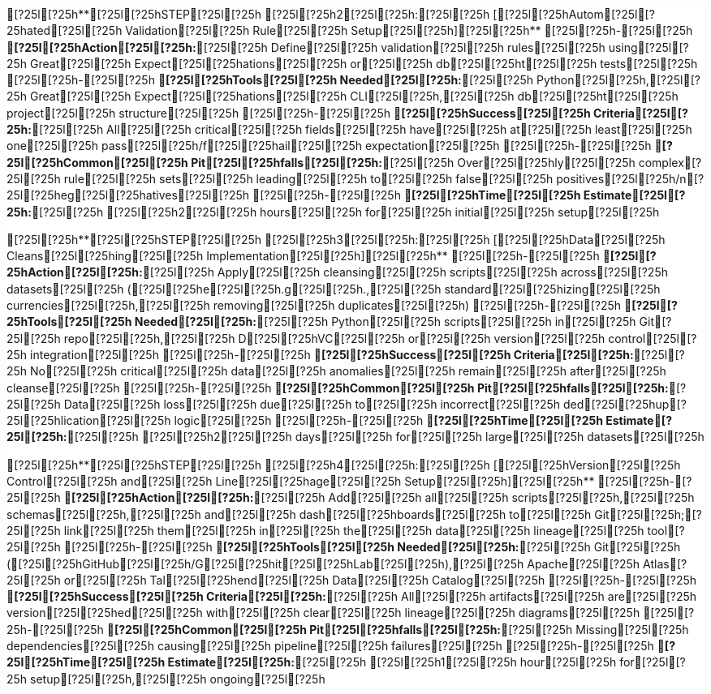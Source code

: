 [?25l[?25h**[?25l[?25hSTEP[?25l[?25h [?25l[?25h2[?25l[?25h:[?25l[?25h [[?25l[?25hAutom[?25l[?25hated[?25l[?25h Validation[?25l[?25h Rule[?25l[?25h Setup[?25l[?25h][?25l[?25h**
[?25l[?25h-[?25l[?25h **[?25l[?25hAction[?25l[?25h:**[?25l[?25h Define[?25l[?25h validation[?25l[?25h rules[?25l[?25h using[?25l[?25h Great[?25l[?25h Expect[?25l[?25hations[?25l[?25h or[?25l[?25h db[?25l[?25ht[?25l[?25h tests[?25l[?25h
[?25l[?25h-[?25l[?25h **[?25l[?25hTools[?25l[?25h Needed[?25l[?25h:**[?25l[?25h Python[?25l[?25h,[?25l[?25h Great[?25l[?25h Expect[?25l[?25hations[?25l[?25h CLI[?25l[?25h,[?25l[?25h db[?25l[?25ht[?25l[?25h project[?25l[?25h structure[?25l[?25h
[?25l[?25h-[?25l[?25h **[?25l[?25hSuccess[?25l[?25h Criteria[?25l[?25h:**[?25l[?25h All[?25l[?25h critical[?25l[?25h fields[?25l[?25h have[?25l[?25h at[?25l[?25h least[?25l[?25h one[?25l[?25h pass[?25l[?25h/f[?25l[?25hail[?25l[?25h expectation[?25l[?25h
[?25l[?25h-[?25l[?25h **[?25l[?25hCommon[?25l[?25h Pit[?25l[?25hfalls[?25l[?25h:**[?25l[?25h Over[?25l[?25hly[?25l[?25h complex[?25l[?25h rule[?25l[?25h sets[?25l[?25h leading[?25l[?25h to[?25l[?25h false[?25l[?25h positives[?25l[?25h/n[?25l[?25heg[?25l[?25hatives[?25l[?25h
[?25l[?25h-[?25l[?25h **[?25l[?25hTime[?25l[?25h Estimate[?25l[?25h:**[?25l[?25h [?25l[?25h2[?25l[?25h hours[?25l[?25h for[?25l[?25h initial[?25l[?25h setup[?25l[?25h

[?25l[?25h**[?25l[?25hSTEP[?25l[?25h [?25l[?25h3[?25l[?25h:[?25l[?25h [[?25l[?25hData[?25l[?25h Cleans[?25l[?25hing[?25l[?25h Implementation[?25l[?25h][?25l[?25h**
[?25l[?25h-[?25l[?25h **[?25l[?25hAction[?25l[?25h:**[?25l[?25h Apply[?25l[?25h cleansing[?25l[?25h scripts[?25l[?25h across[?25l[?25h datasets[?25l[?25h ([?25l[?25he[?25l[?25h.g[?25l[?25h.,[?25l[?25h standard[?25l[?25hizing[?25l[?25h currencies[?25l[?25h,[?25l[?25h removing[?25l[?25h duplicates[?25l[?25h)
[?25l[?25h-[?25l[?25h **[?25l[?25hTools[?25l[?25h Needed[?25l[?25h:**[?25l[?25h Python[?25l[?25h scripts[?25l[?25h in[?25l[?25h Git[?25l[?25h repo[?25l[?25h,[?25l[?25h D[?25l[?25hVC[?25l[?25h or[?25l[?25h version[?25l[?25h control[?25l[?25h integration[?25l[?25h
[?25l[?25h-[?25l[?25h **[?25l[?25hSuccess[?25l[?25h Criteria[?25l[?25h:**[?25l[?25h No[?25l[?25h critical[?25l[?25h data[?25l[?25h anomalies[?25l[?25h remain[?25l[?25h after[?25l[?25h cleanse[?25l[?25h
[?25l[?25h-[?25l[?25h **[?25l[?25hCommon[?25l[?25h Pit[?25l[?25hfalls[?25l[?25h:**[?25l[?25h Data[?25l[?25h loss[?25l[?25h due[?25l[?25h to[?25l[?25h incorrect[?25l[?25h ded[?25l[?25hup[?25l[?25hlication[?25l[?25h logic[?25l[?25h
[?25l[?25h-[?25l[?25h **[?25l[?25hTime[?25l[?25h Estimate[?25l[?25h:**[?25l[?25h [?25l[?25h2[?25l[?25h days[?25l[?25h for[?25l[?25h large[?25l[?25h datasets[?25l[?25h

[?25l[?25h**[?25l[?25hSTEP[?25l[?25h [?25l[?25h4[?25l[?25h:[?25l[?25h [[?25l[?25hVersion[?25l[?25h Control[?25l[?25h and[?25l[?25h Line[?25l[?25hage[?25l[?25h Setup[?25l[?25h][?25l[?25h**
[?25l[?25h-[?25l[?25h **[?25l[?25hAction[?25l[?25h:**[?25l[?25h Add[?25l[?25h all[?25l[?25h scripts[?25l[?25h,[?25l[?25h schemas[?25l[?25h,[?25l[?25h and[?25l[?25h dash[?25l[?25hboards[?25l[?25h to[?25l[?25h Git[?25l[?25h;[?25l[?25h link[?25l[?25h them[?25l[?25h in[?25l[?25h the[?25l[?25h data[?25l[?25h lineage[?25l[?25h tool[?25l[?25h
[?25l[?25h-[?25l[?25h **[?25l[?25hTools[?25l[?25h Needed[?25l[?25h:**[?25l[?25h Git[?25l[?25h ([?25l[?25hGitHub[?25l[?25h/G[?25l[?25hit[?25l[?25hLab[?25l[?25h),[?25l[?25h Apache[?25l[?25h Atlas[?25l[?25h or[?25l[?25h Tal[?25l[?25hend[?25l[?25h Data[?25l[?25h Catalog[?25l[?25h
[?25l[?25h-[?25l[?25h **[?25l[?25hSuccess[?25l[?25h Criteria[?25l[?25h:**[?25l[?25h All[?25l[?25h artifacts[?25l[?25h are[?25l[?25h version[?25l[?25hed[?25l[?25h with[?25l[?25h clear[?25l[?25h lineage[?25l[?25h diagrams[?25l[?25h
[?25l[?25h-[?25l[?25h **[?25l[?25hCommon[?25l[?25h Pit[?25l[?25hfalls[?25l[?25h:**[?25l[?25h Missing[?25l[?25h dependencies[?25l[?25h causing[?25l[?25h pipeline[?25l[?25h failures[?25l[?25h
[?25l[?25h-[?25l[?25h **[?25l[?25hTime[?25l[?25h Estimate[?25l[?25h:**[?25l[?25h [?25l[?25h1[?25l[?25h hour[?25l[?25h for[?25l[?25h setup[?25l[?25h,[?25l[?25h ongoing[?25l[?25h
